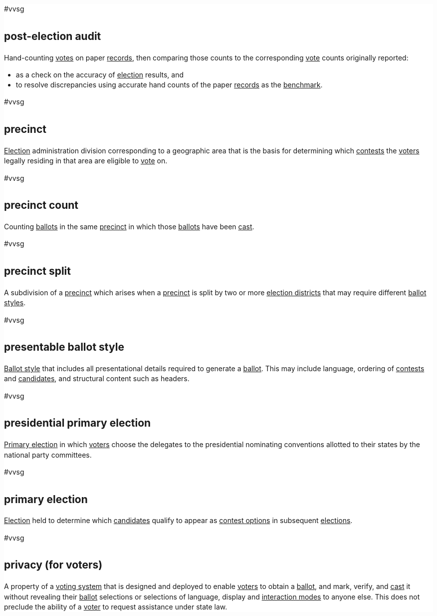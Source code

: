 \#vvsg
## <a name="post-electionaudit"></a>post-election audit
Hand-counting [votes](#vote) on paper [records](#record), then comparing those counts to the corresponding [vote](#vote) counts originally reported:
 -  as a check on the accuracy of [election](#election) results, and
 - to resolve discrepancies using accurate hand counts of the paper [records](#record) as the [benchmark](#benchmark).

\#vvsg
## <a name="precinct"></a>precinct
[Election](#election) administration division corresponding to a geographic area that is the basis for determining which [contests](#contest) the [voters](#voter) legally residing in that area are eligible to [vote](#vote) on.

\#vvsg
## <a name="precinctcount"></a>precinct count
Counting [ballots](#ballot) in the same [precinct](#precinct) in which those [ballots](#ballot) have been [cast](#cast).

\#vvsg
## <a name="precinctsplit"></a>precinct split
A subdivision of a [precinct](#precinct) which arises when a [precinct](#precinct) is split by two or more [election districts](#electiondistrict) that may require different [ballot styles](#ballotstyle).

\#vvsg
## <a name="presentableballotstyle"></a>presentable ballot style
[Ballot style](#ballotstyle) that includes all presentational details required to generate a [ballot](#ballot). This may include language, ordering of [contests](#contest) and [candidates](#candidate), and structural content such as headers.

\#vvsg
## <a name="presidentialprimaryelection"></a>presidential primary election
[Primary election](#primaryelection) in which [voters](#voter) choose the delegates to the presidential nominating conventions allotted to their states by the national party committees.

\#vvsg
## <a name="primaryelection"></a>primary election
[Election](#election) held to determine which [candidates](#candidate) qualify to appear as [contest options](#contestoption) in subsequent [elections](#election).

\#vvsg
## <a name="privacy(forvoters)"></a>privacy (for voters)
A property of a [voting system](#votingsystem) that is designed and deployed to enable [voters](#voter) to obtain a [ballot](#ballot), and mark, verify, and [cast](#cast) it without revealing their [ballot](#ballot) selections or selections of language, display and [interaction modes](#interactionmode) to anyone else.
This does not preclude the ability of a [voter](#voter) to request assistance under state law.
